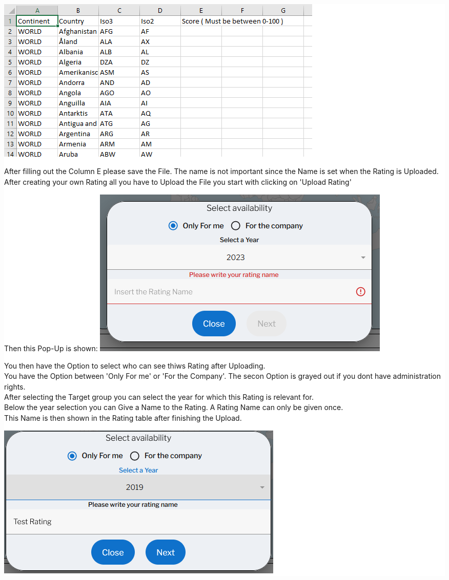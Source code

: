 ![excellist](../docs/User-Guide-Images/image2023-1-16_11-44-50.png)

After filling out the Column E please save the File. The name is not important since the Name is set when the Rating is Uploaded.  
After creating your own Rating all you have to Upload the File you start with clicking on 'Upload Rating'  

Then this Pop-Up is shown:
![popupupload](../docs/User-Guide-Images/image2023-1-16_11-47-48.png)

You then have the Option to select who can see thiws Rating after Uploading.  
You have the Option between 'Only For me' or 'For the Company'. The secon Option is grayed out if you dont have administration rights.  
After selecting the Target group you can select the year for which this Rating is relevant for.  
Below the year selection you can Give a Name to the Rating. A Rating Name can only be given once.  
This Name is then shown in the Rating table after finishing the Upload.  


![savingrating](../docs/User-Guide-Images/image2023-1-16_11-52-12.png)